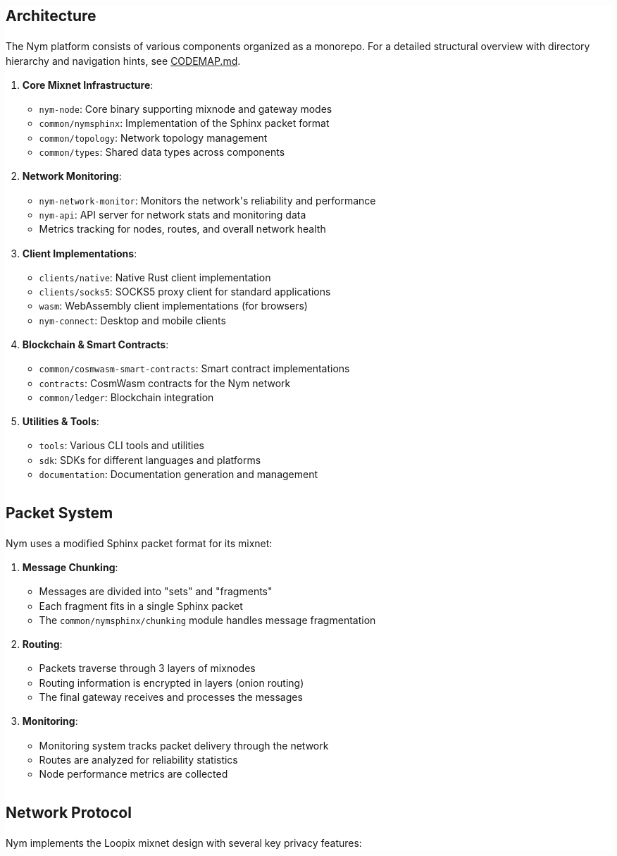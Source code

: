 ## Architecture

The Nym platform consists of various components organized as a monorepo. For a detailed structural overview with directory hierarchy and navigation hints, see [CODEMAP.md](./CODEMAP.md).

1. **Core Mixnet Infrastructure**:
   - `nym-node`: Core binary supporting mixnode and gateway modes
   - `common/nymsphinx`: Implementation of the Sphinx packet format
   - `common/topology`: Network topology management
   - `common/types`: Shared data types across components

2. **Network Monitoring**:
   - `nym-network-monitor`: Monitors the network's reliability and performance
   - `nym-api`: API server for network stats and monitoring data
   - Metrics tracking for nodes, routes, and overall network health

3. **Client Implementations**:
   - `clients/native`: Native Rust client implementation
   - `clients/socks5`: SOCKS5 proxy client for standard applications
   - `wasm`: WebAssembly client implementations (for browsers)
   - `nym-connect`: Desktop and mobile clients

4. **Blockchain & Smart Contracts**:
   - `common/cosmwasm-smart-contracts`: Smart contract implementations
   - `contracts`: CosmWasm contracts for the Nym network
   - `common/ledger`: Blockchain integration

5. **Utilities & Tools**:
   - `tools`: Various CLI tools and utilities
   - `sdk`: SDKs for different languages and platforms
   - `documentation`: Documentation generation and management

## Packet System

Nym uses a modified Sphinx packet format for its mixnet:

1. **Message Chunking**:
   - Messages are divided into "sets" and "fragments"
   - Each fragment fits in a single Sphinx packet
   - The `common/nymsphinx/chunking` module handles message fragmentation

2. **Routing**:
   - Packets traverse through 3 layers of mixnodes
   - Routing information is encrypted in layers (onion routing)
   - The final gateway receives and processes the messages

3. **Monitoring**:
   - Monitoring system tracks packet delivery through the network
   - Routes are analyzed for reliability statistics
   - Node performance metrics are collected

## Network Protocol

Nym implements the Loopix mixnet design with several key privacy features:
